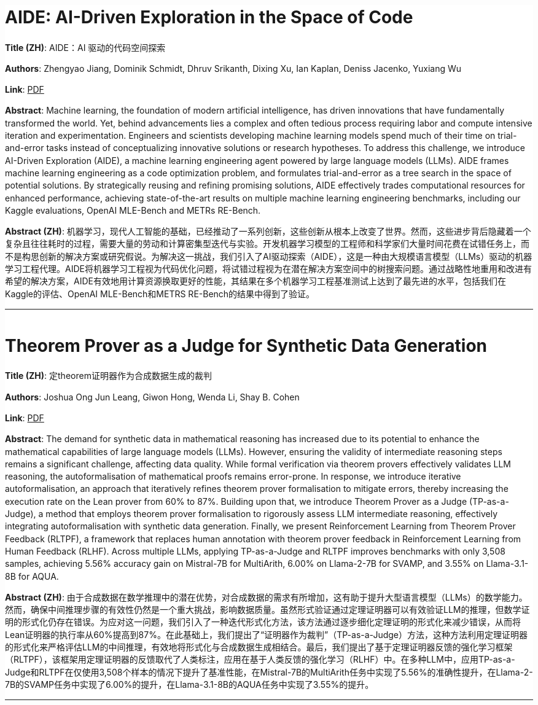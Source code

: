 # AIDE: AI-Driven Exploration in the Space of Code 

**Title (ZH)**: AIDE：AI 驱动的代码空间探索 

**Authors**: Zhengyao Jiang, Dominik Schmidt, Dhruv Srikanth, Dixing Xu, Ian Kaplan, Deniss Jacenko, Yuxiang Wu  

**Link**: [PDF](https://arxiv.org/pdf/2502.13138)  

**Abstract**: Machine learning, the foundation of modern artificial intelligence, has driven innovations that have fundamentally transformed the world. Yet, behind advancements lies a complex and often tedious process requiring labor and compute intensive iteration and experimentation. Engineers and scientists developing machine learning models spend much of their time on trial-and-error tasks instead of conceptualizing innovative solutions or research hypotheses. To address this challenge, we introduce AI-Driven Exploration (AIDE), a machine learning engineering agent powered by large language models (LLMs). AIDE frames machine learning engineering as a code optimization problem, and formulates trial-and-error as a tree search in the space of potential solutions. By strategically reusing and refining promising solutions, AIDE effectively trades computational resources for enhanced performance, achieving state-of-the-art results on multiple machine learning engineering benchmarks, including our Kaggle evaluations, OpenAI MLE-Bench and METRs RE-Bench. 

**Abstract (ZH)**: 机器学习，现代人工智能的基础，已经推动了一系列创新，这些创新从根本上改变了世界。然而，这些进步背后隐藏着一个复杂且往往耗时的过程，需要大量的劳动和计算密集型迭代与实验。开发机器学习模型的工程师和科学家们大量时间花费在试错任务上，而不是构思创新的解决方案或研究假说。为解决这一挑战，我们引入了AI驱动探索（AIDE），这是一种由大规模语言模型（LLMs）驱动的机器学习工程代理。AIDE将机器学习工程视为代码优化问题，将试错过程视为在潜在解决方案空间中的树搜索问题。通过战略性地重用和改进有希望的解决方案，AIDE有效地用计算资源换取更好的性能，其结果在多个机器学习工程基准测试上达到了最先进的水平，包括我们在Kaggle的评估、OpenAI MLE-Bench和METRS RE-Bench的结果中得到了验证。 

---
# Theorem Prover as a Judge for Synthetic Data Generation 

**Title (ZH)**: 定theorem证明器作为合成数据生成的裁判 

**Authors**: Joshua Ong Jun Leang, Giwon Hong, Wenda Li, Shay B. Cohen  

**Link**: [PDF](https://arxiv.org/pdf/2502.13137)  

**Abstract**: The demand for synthetic data in mathematical reasoning has increased due to its potential to enhance the mathematical capabilities of large language models (LLMs). However, ensuring the validity of intermediate reasoning steps remains a significant challenge, affecting data quality. While formal verification via theorem provers effectively validates LLM reasoning, the autoformalisation of mathematical proofs remains error-prone. In response, we introduce iterative autoformalisation, an approach that iteratively refines theorem prover formalisation to mitigate errors, thereby increasing the execution rate on the Lean prover from 60% to 87%. Building upon that, we introduce Theorem Prover as a Judge (TP-as-a-Judge), a method that employs theorem prover formalisation to rigorously assess LLM intermediate reasoning, effectively integrating autoformalisation with synthetic data generation. Finally, we present Reinforcement Learning from Theorem Prover Feedback (RLTPF), a framework that replaces human annotation with theorem prover feedback in Reinforcement Learning from Human Feedback (RLHF). Across multiple LLMs, applying TP-as-a-Judge and RLTPF improves benchmarks with only 3,508 samples, achieving 5.56% accuracy gain on Mistral-7B for MultiArith, 6.00% on Llama-2-7B for SVAMP, and 3.55% on Llama-3.1-8B for AQUA. 

**Abstract (ZH)**: 由于合成数据在数学推理中的潜在优势，对合成数据的需求有所增加，这有助于提升大型语言模型（LLMs）的数学能力。然而，确保中间推理步骤的有效性仍然是一个重大挑战，影响数据质量。虽然形式验证通过定理证明器可以有效验证LLM的推理，但数学证明的形式化仍存在错误。为应对这一问题，我们引入了一种迭代形式化方法，该方法通过逐步细化定理证明的形式化来减少错误，从而将Lean证明器的执行率从60%提高到87%。在此基础上，我们提出了“证明器作为裁判”（TP-as-a-Judge）方法，这种方法利用定理证明器的形式化来严格评估LLM的中间推理，有效地将形式化与合成数据生成相结合。最后，我们提出了基于定理证明器反馈的强化学习框架（RLTPF），该框架用定理证明器的反馈取代了人类标注，应用在基于人类反馈的强化学习（RLHF）中。在多种LLM中，应用TP-as-a-Judge和RLTPF在仅使用3,508个样本的情况下提升了基准性能，在Mistral-7B的MultiArith任务中实现了5.56%的准确性提升，在Llama-2-7B的SVAMP任务中实现了6.00%的提升，在Llama-3.1-8B的AQUA任务中实现了3.55%的提升。 

---